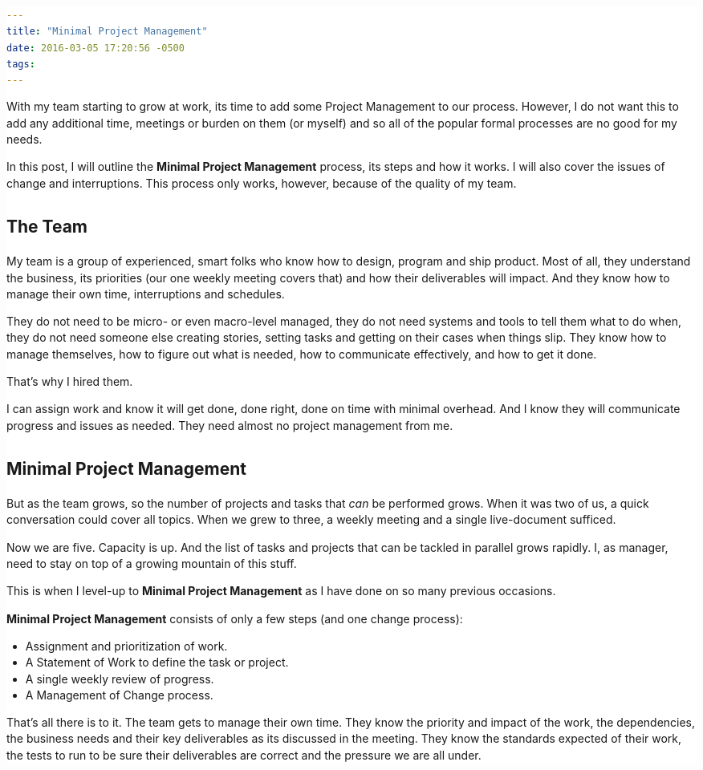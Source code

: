 ```yaml
---
title: "Minimal Project Management"
date: 2016-03-05 17:20:56 -0500
tags: 
---
```


With my team starting to grow at work, its time to add some Project Management to our process. However, I do not want this to add any additional time, meetings or burden on them (or myself) and so all of the popular formal processes are no good for my needs.

In this post, I will outline the **Minimal Project Management** process, its steps and how it works. I will also cover the issues of change and interruptions. This process only works, however, because of the quality of my team.

## The Team

My team is a group of experienced, smart folks who know how to design, program and ship product. Most of all, they understand the business, its priorities (our one weekly meeting covers that) and how their deliverables will impact. And they know how to manage their own time, interruptions and schedules.

They do not need to be micro- or even macro-level managed, they do not need systems and tools to tell them what to do when, they do not need someone else creating stories, setting tasks and getting on their cases when things slip. They know how to manage themselves, how to figure out what is needed, how to communicate effectively, and how to get it done.

That’s why I hired them.

I can assign work and know it will get done, done right, done on time with minimal overhead. And I know they will communicate progress and issues as needed. They need almost no project management from me.

## Minimal Project Management

But as the team grows, so the number of projects and tasks that *can* be performed grows. When it was two of us, a quick conversation could cover all topics. When we grew to three, a weekly meeting and a single live-document sufficed.

Now we are five. Capacity is up. And the list of tasks and projects that can be tackled in parallel grows rapidly. I, as manager, need to stay on top of a growing mountain of this stuff.

This is when I level-up to **Minimal Project Management** as I have done on so many previous occasions.

**Minimal Project Management** consists of only a few steps (and one change process):

- Assignment and prioritization of work.
- A Statement of Work to define the task or project.
- A single weekly review of progress.
- A Management of Change process.

That’s all there is to it. The team gets to manage their own time. They know the priority and impact of the work, the dependencies, the business needs and their key deliverables as its discussed in the meeting. They know the standards expected of their work, the tests to run to be sure their deliverables are correct and the pressure we are all under.
